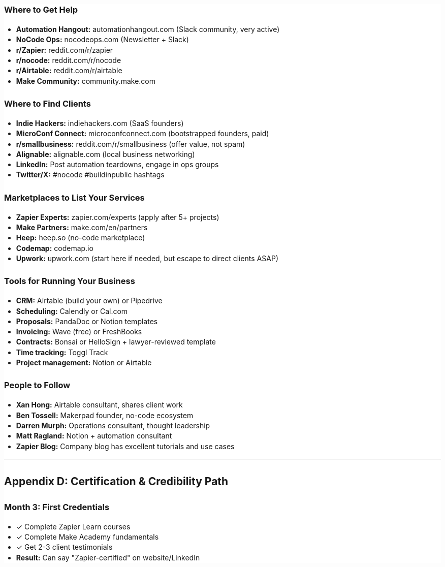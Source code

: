 ### **Where to Get Help**
- **Automation Hangout:** automationhangout.com (Slack community, very active)
- **NoCode Ops:** nocodeops.com (Newsletter + Slack)
- **r/Zapier:** reddit.com/r/zapier
- **r/nocode:** reddit.com/r/nocode
- **r/Airtable:** reddit.com/r/airtable
- **Make Community:** community.make.com

### **Where to Find Clients**
- **Indie Hackers:** indiehackers.com (SaaS founders)
- **MicroConf Connect:** microconfconnect.com (bootstrapped founders, paid)
- **r/smallbusiness:** reddit.com/r/smallbusiness (offer value, not spam)
- **Alignable:** alignable.com (local business networking)
- **LinkedIn:** Post automation teardowns, engage in ops groups
- **Twitter/X:** #nocode #buildinpublic hashtags

### **Marketplaces to List Your Services**
- **Zapier Experts:** zapier.com/experts (apply after 5+ projects)
- **Make Partners:** make.com/en/partners
- **Heep:** heep.so (no-code marketplace)
- **Codemap:** codemap.io
- **Upwork:** upwork.com (start here if needed, but escape to direct clients ASAP)

### **Tools for Running Your Business**
- **CRM:** Airtable (build your own) or Pipedrive
- **Scheduling:** Calendly or Cal.com
- **Proposals:** PandaDoc or Notion templates
- **Invoicing:** Wave (free) or FreshBooks
- **Contracts:** Bonsai or HelloSign + lawyer-reviewed template
- **Time tracking:** Toggl Track
- **Project management:** Notion or Airtable

### **People to Follow**
- **Xan Hong:** Airtable consultant, shares client work
- **Ben Tossell:** Makerpad founder, no-code ecosystem
- **Darren Murph:** Operations consultant, thought leadership
- **Matt Ragland:** Notion + automation consultant
- **Zapier Blog:** Company blog has excellent tutorials and use cases

---

## Appendix D: Certification & Credibility Path

### **Month 3: First Credentials**
- ✓ Complete Zapier Learn courses
- ✓ Complete Make Academy fundamentals
- ✓ Get 2-3 client testimonials
- **Result:** Can say "Zapier-certified" on website/LinkedIn
